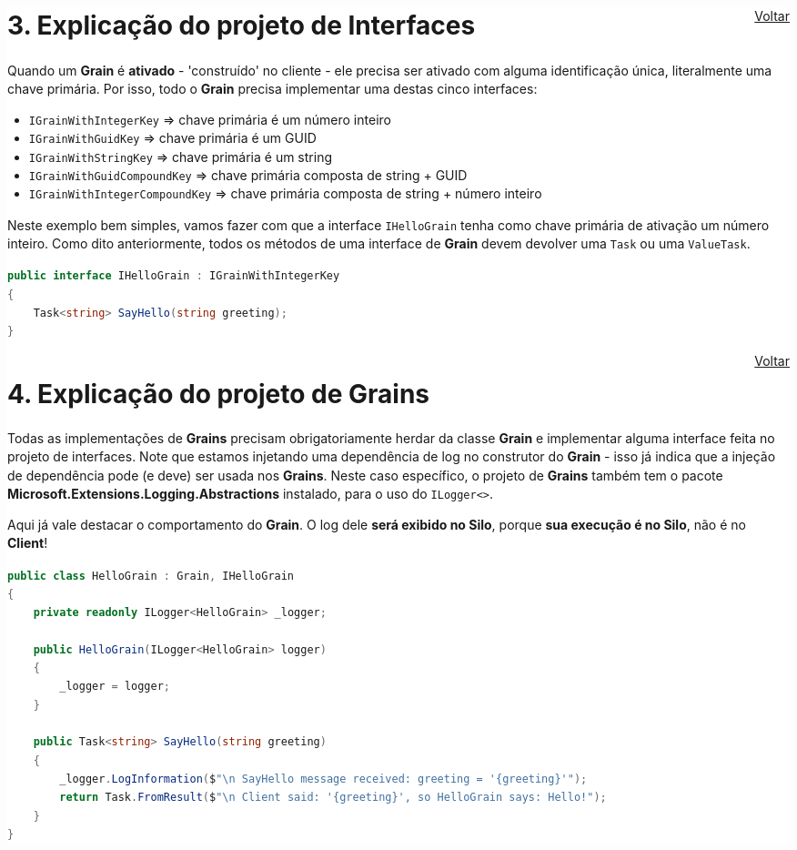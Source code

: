 <span style="float:right;">[Voltar](#projeto-hello-world)</span>

# 3. Explicação do projeto de Interfaces

Quando um **Grain** é **ativado** - 'construído' no cliente - ele precisa ser ativado com alguma identificação única, literalmente uma chave primária. Por isso, todo o **Grain** precisa implementar uma destas cinco interfaces:

- `IGrainWithIntegerKey` => chave primária é um número inteiro
- `IGrainWithGuidKey` => chave primária é um GUID
- `IGrainWithStringKey` => chave primária é um string
- `IGrainWithGuidCompoundKey` => chave primária composta de string + GUID
- `IGrainWithIntegerCompoundKey` => chave primária composta de string + número inteiro

Neste exemplo bem simples, vamos fazer com que a interface `IHelloGrain` tenha como chave primária de ativação um número inteiro. Como dito anteriormente, todos os métodos de uma interface de **Grain** devem devolver uma `Task` ou uma `ValueTask`.

```csharp
public interface IHelloGrain : IGrainWithIntegerKey
{
	Task<string> SayHello(string greeting);
}
```

<span style="float:right;">[Voltar](#projeto-hello-world)</span>

# 4. Explicação do projeto de Grains

Todas as implementações de **Grains** precisam obrigatoriamente herdar da classe **Grain** e implementar alguma interface feita no projeto de interfaces. Note que estamos injetando uma dependência de log no construtor do **Grain** - isso já indica que a injeção de dependência pode (e deve) ser usada nos **Grains**. Neste caso específico, o projeto de **Grains** também tem o pacote **Microsoft.Extensions.Logging.Abstractions** instalado, para o uso do `ILogger<>`.

Aqui já vale destacar o comportamento do **Grain**. O log dele **será exibido no Silo**, porque **sua execução é no Silo**, não é no **Client**!

```csharp
public class HelloGrain : Grain, IHelloGrain
{
	private readonly ILogger<HelloGrain> _logger;

	public HelloGrain(ILogger<HelloGrain> logger)
	{
		_logger = logger;
	}

	public Task<string> SayHello(string greeting)
	{
		_logger.LogInformation($"\n SayHello message received: greeting = '{greeting}'");
		return Task.FromResult($"\n Client said: '{greeting}', so HelloGrain says: Hello!");
	}
}
```
